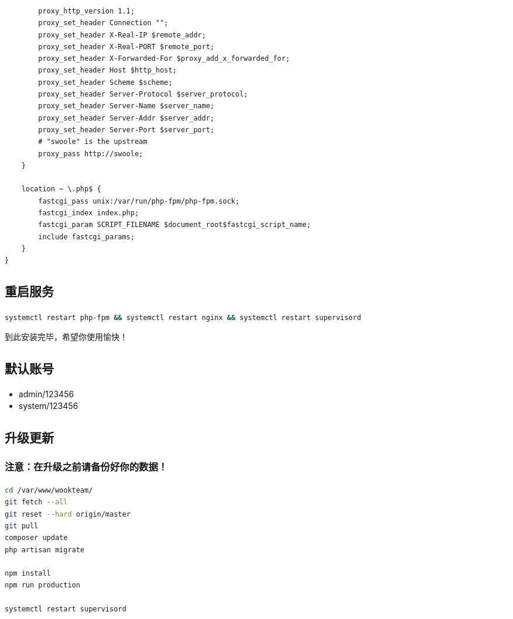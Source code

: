 ```
        proxy_http_version 1.1;
        proxy_set_header Connection "";
        proxy_set_header X-Real-IP $remote_addr;
        proxy_set_header X-Real-PORT $remote_port;
        proxy_set_header X-Forwarded-For $proxy_add_x_forwarded_for;
        proxy_set_header Host $http_host;
        proxy_set_header Scheme $scheme;
        proxy_set_header Server-Protocol $server_protocol;
        proxy_set_header Server-Name $server_name;
        proxy_set_header Server-Addr $server_addr;
        proxy_set_header Server-Port $server_port;
        # "swoole" is the upstream
        proxy_pass http://swoole;
    }
    
    location ~ \.php$ {
        fastcgi_pass unix:/var/run/php-fpm/php-fpm.sock;
        fastcgi_index index.php;
        fastcgi_param SCRIPT_FILENAME $document_root$fastcgi_script_name;
        include fastcgi_params;
    }
}
```

## 重启服务

```sh
systemctl restart php-fpm && systemctl restart nginx && systemctl restart supervisord
```

到此安装完毕，希望你使用愉快！

## 默认账号

- admin/123456
- system/123456

## 升级更新

### 注意：在升级之前请备份好你的数据！

```sh
cd /var/www/wookteam/
git fetch --all
git reset --hard origin/master
git pull
composer update
php artisan migrate

npm install
npm run production

systemctl restart supervisord
```


